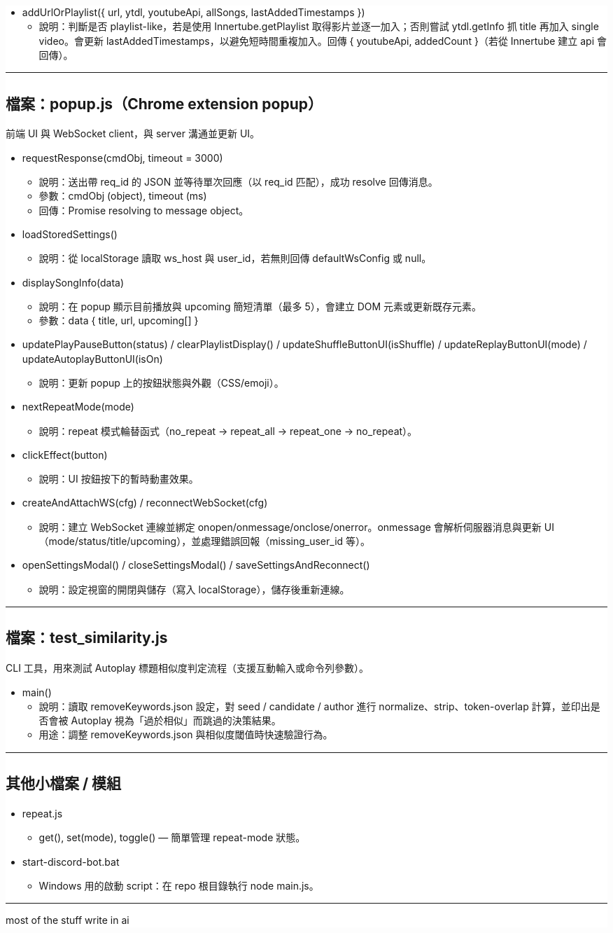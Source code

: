 - addUrlOrPlaylist({ url, ytdl, youtubeApi, allSongs, lastAddedTimestamps })  
  - 說明：判斷是否 playlist-like，若是使用 Innertube.getPlaylist 取得影片並逐一加入；否則嘗試 ytdl.getInfo 抓 title 再加入 single video。會更新 lastAddedTimestamps，以避免短時間重複加入。回傳 { youtubeApi, addedCount }（若從 Innertube 建立 api 會回傳）。

---

## 檔案：popup.js（Chrome extension popup）
前端 UI 與 WebSocket client，與 server 溝通並更新 UI。

- requestResponse(cmdObj, timeout = 3000)  
  - 說明：送出帶 req_id 的 JSON 並等待單次回應（以 req_id 匹配），成功 resolve 回傳消息。  
  - 參數：cmdObj (object), timeout (ms)  
  - 回傳：Promise resolving to message object。

- loadStoredSettings()  
  - 說明：從 localStorage 讀取 ws_host 與 user_id，若無則回傳 defaultWsConfig 或 null。

- displaySongInfo(data)  
  - 說明：在 popup 顯示目前播放與 upcoming 簡短清單（最多 5），會建立 DOM 元素或更新既存元素。  
  - 參數：data { title, url, upcoming[] }

- updatePlayPauseButton(status) / clearPlaylistDisplay() / updateShuffleButtonUI(isShuffle) / updateReplayButtonUI(mode) / updateAutoplayButtonUI(isOn)  
  - 說明：更新 popup 上的按鈕狀態與外觀（CSS/emoji）。

- nextRepeatMode(mode)  
  - 說明：repeat 模式輪替函式（no_repeat → repeat_all → repeat_one → no_repeat）。

- clickEffect(button)  
  - 說明：UI 按鈕按下的暫時動畫效果。

- createAndAttachWS(cfg) / reconnectWebSocket(cfg)  
  - 說明：建立 WebSocket 連線並綁定 onopen/onmessage/onclose/onerror。onmessage 會解析伺服器消息與更新 UI（mode/status/title/upcoming），並處理錯誤回報（missing_user_id 等）。

- openSettingsModal() / closeSettingsModal() / saveSettingsAndReconnect()  
  - 說明：設定視窗的開閉與儲存（寫入 localStorage），儲存後重新連線。

---

## 檔案：test_similarity.js
CLI 工具，用來測試 Autoplay 標題相似度判定流程（支援互動輸入或命令列參數）。

- main()  
  - 說明：讀取 removeKeywords.json 設定，對 seed / candidate / author 進行 normalize、strip、token-overlap 計算，並印出是否會被 Autoplay 視為「過於相似」而跳過的決策結果。
  - 用途：調整 removeKeywords.json 與相似度閾值時快速驗證行為。

---

## 其他小檔案 / 模組

- repeat.js  
  - get(), set(mode), toggle() — 簡單管理 repeat-mode 狀態。

- start-discord-bot.bat  
  - Windows 用的啟動 script：在 repo 根目錄執行 node main.js。

---
most of the stuff write in ai